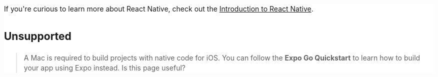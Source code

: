 
If you're curious to learn more about React Native, check out the [Introduction to React Native](https://reactnative.dev/docs/0.70/getting-started).
## Unsupported[​](https://reactnative.dev/docs/0.70/environment-setup#unsupported-1 "Direct link to Unsupported")
> A Mac is required to build projects with native code for iOS. You can follow the **Expo Go Quickstart** to learn how to build your app using Expo instead.
Is this page useful?

